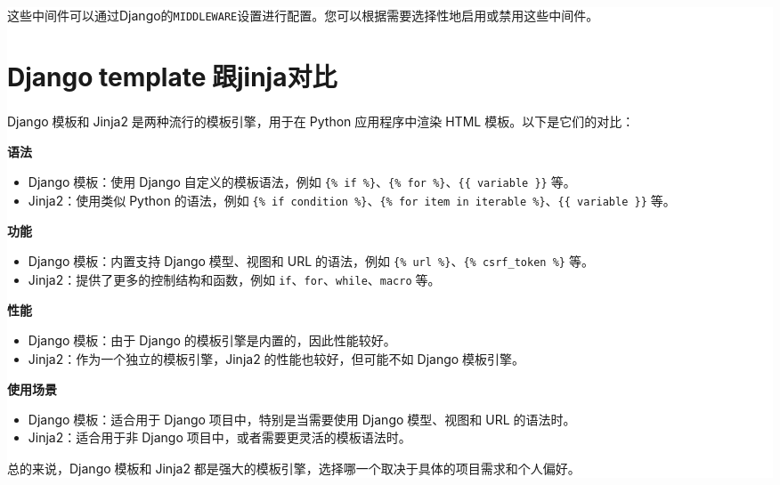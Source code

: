这些中间件可以通过Django的`MIDDLEWARE`设置进行配置。您可以根据需要选择性地启用或禁用这些中间件。

# Django template 跟jinja对比

Django 模板和 Jinja2 是两种流行的模板引擎，用于在 Python 应用程序中渲染 HTML 模板。以下是它们的对比：

**语法**

* Django 模板：使用 Django 自定义的模板语法，例如 `{% if %}`、`{% for %}`、`{{ variable }}` 等。
* Jinja2：使用类似 Python 的语法，例如 `{% if condition %}`、`{% for item in iterable %}`、`{{ variable }}` 等。

**功能**

* Django 模板：内置支持 Django 模型、视图和 URL 的语法，例如 `{% url %}`、`{% csrf_token %}` 等。
* Jinja2：提供了更多的控制结构和函数，例如 `if`、`for`、`while`、`macro` 等。

**性能**

* Django 模板：由于 Django 的模板引擎是内置的，因此性能较好。
* Jinja2：作为一个独立的模板引擎，Jinja2 的性能也较好，但可能不如 Django 模板引擎。

**使用场景**

* Django 模板：适合用于 Django 项目中，特别是当需要使用 Django 模型、视图和 URL 的语法时。
* Jinja2：适合用于非 Django 项目中，或者需要更灵活的模板语法时。

总的来说，Django 模板和 Jinja2 都是强大的模板引擎，选择哪一个取决于具体的项目需求和个人偏好。
